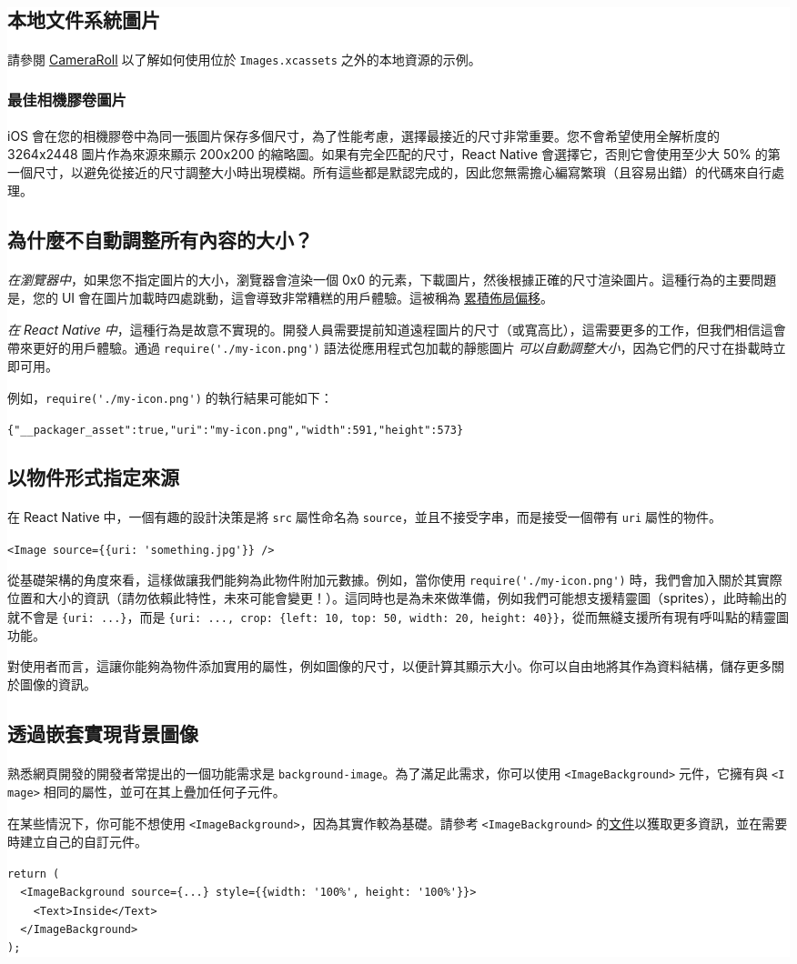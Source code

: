 ## 本地文件系統圖片

請參閱 [CameraRoll](https://github.com/react-native-community/react-native-cameraroll) 以了解如何使用位於 `Images.xcassets` 之外的本地資源的示例。

### 最佳相機膠卷圖片

iOS 會在您的相機膠卷中為同一張圖片保存多個尺寸，為了性能考慮，選擇最接近的尺寸非常重要。您不會希望使用全解析度的 3264x2448 圖片作為來源來顯示 200x200 的縮略圖。如果有完全匹配的尺寸，React Native 會選擇它，否則它會使用至少大 50% 的第一個尺寸，以避免從接近的尺寸調整大小時出現模糊。所有這些都是默認完成的，因此您無需擔心編寫繁瑣（且容易出錯）的代碼來自行處理。

## 為什麼不自動調整所有內容的大小？

_在瀏覽器中_，如果您不指定圖片的大小，瀏覽器會渲染一個 0x0 的元素，下載圖片，然後根據正確的尺寸渲染圖片。這種行為的主要問題是，您的 UI 會在圖片加載時四處跳動，這會導致非常糟糕的用戶體驗。這被稱為 [累積佈局偏移](https://web.dev/cls/)。

_在 React Native 中_，這種行為是故意不實現的。開發人員需要提前知道遠程圖片的尺寸（或寬高比），這需要更多的工作，但我們相信這會帶來更好的用戶體驗。通過 `require('./my-icon.png')` 語法從應用程式包加載的靜態圖片 _可以自動調整大小_，因為它們的尺寸在掛載時立即可用。

例如，`require('./my-icon.png')` 的執行結果可能如下：

```tsx
{"__packager_asset":true,"uri":"my-icon.png","width":591,"height":573}
```

## 以物件形式指定來源

在 React Native 中，一個有趣的設計決策是將 `src` 屬性命名為 `source`，並且不接受字串，而是接受一個帶有 `uri` 屬性的物件。

```tsx
<Image source={{uri: 'something.jpg'}} />
```

從基礎架構的角度來看，這樣做讓我們能夠為此物件附加元數據。例如，當你使用 `require('./my-icon.png')` 時，我們會加入關於其實際位置和大小的資訊（請勿依賴此特性，未來可能會變更！）。這同時也是為未來做準備，例如我們可能想支援精靈圖（sprites），此時輸出的就不會是 `{uri: ...}`，而是 `{uri: ..., crop: {left: 10, top: 50, width: 20, height: 40}}`，從而無縫支援所有現有呼叫點的精靈圖功能。

對使用者而言，這讓你能夠為物件添加實用的屬性，例如圖像的尺寸，以便計算其顯示大小。你可以自由地將其作為資料結構，儲存更多關於圖像的資訊。

## 透過嵌套實現背景圖像

熟悉網頁開發的開發者常提出的一個功能需求是 `background-image`。為了滿足此需求，你可以使用 `<ImageBackground>` 元件，它擁有與 `<Image>` 相同的屬性，並可在其上疊加任何子元件。

在某些情況下，你可能不想使用 `<ImageBackground>`，因為其實作較為基礎。請參考 `<ImageBackground>` 的[文件](imagebackground.md)以獲取更多資訊，並在需要時建立自己的自訂元件。

```tsx
return (
  <ImageBackground source={...} style={{width: '100%', height: '100%'}}>
    <Text>Inside</Text>
  </ImageBackground>
);
```

